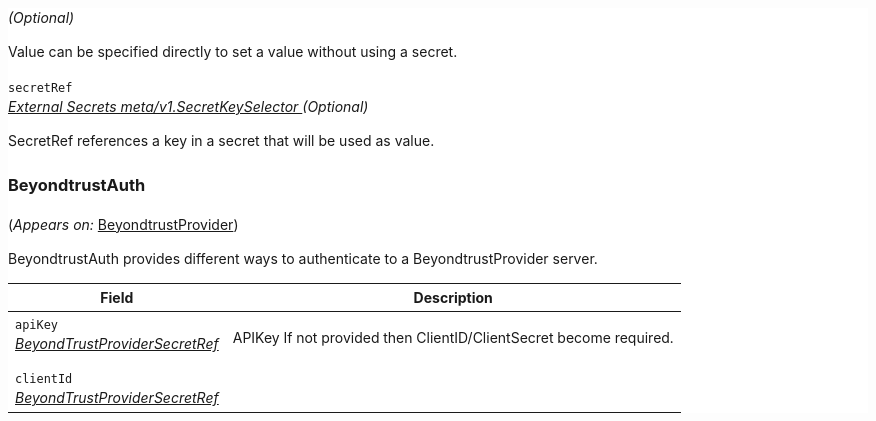 </em>
</td>
<td>
<em>(Optional)</em>
<p>Value can be specified directly to set a value without using a secret.</p>
</td>
</tr>
<tr>
<td>
<code>secretRef</code></br>
<em>
<a href="https://pkg.go.dev/github.com/external-secrets/external-secrets/apis/meta/v1#SecretKeySelector">
External Secrets meta/v1.SecretKeySelector
</a>
</em>
</td>
<td>
<em>(Optional)</em>
<p>SecretRef references a key in a secret that will be used as value.</p>
</td>
</tr>
</tbody>
</table>
<h3 id="external-secrets.io/v1.BeyondtrustAuth">BeyondtrustAuth
</h3>
<p>
(<em>Appears on:</em>
<a href="#external-secrets.io/v1.BeyondtrustProvider">BeyondtrustProvider</a>)
</p>
<p>
<p>BeyondtrustAuth provides different ways to authenticate to a BeyondtrustProvider server.</p>
</p>
<table>
<thead>
<tr>
<th>Field</th>
<th>Description</th>
</tr>
</thead>
<tbody>
<tr>
<td>
<code>apiKey</code></br>
<em>
<a href="#external-secrets.io/v1.BeyondTrustProviderSecretRef">
BeyondTrustProviderSecretRef
</a>
</em>
</td>
<td>
<p>APIKey If not provided then ClientID/ClientSecret become required.</p>
</td>
</tr>
<tr>
<td>
<code>clientId</code></br>
<em>
<a href="#external-secrets.io/v1.BeyondTrustProviderSecretRef">
BeyondTrustProviderSecretRef
</a>
</em>
</td>
<td>